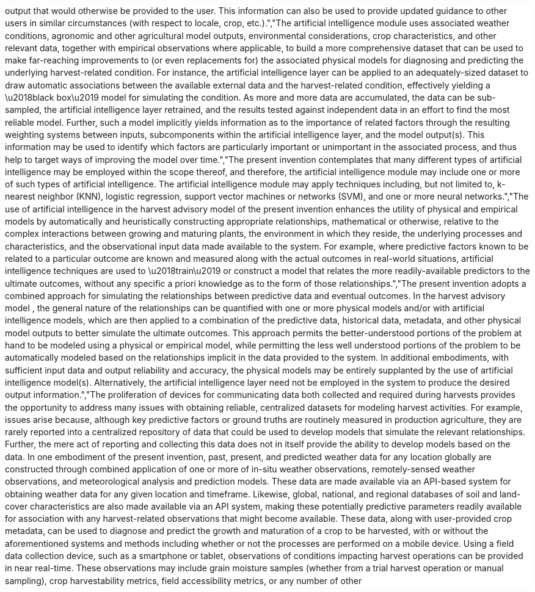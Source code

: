 output that would otherwise be provided to the user. This information can also be used to provide updated guidance to other users in similar circumstances (with respect to locale, crop, etc.).","The artificial intelligence module  uses associated weather conditions, agronomic and other agricultural model outputs, environmental considerations, crop characteristics, and other relevant data, together with empirical observations where applicable, to build a more comprehensive dataset that can be used to make far-reaching improvements to (or even replacements for) the associated physical models for diagnosing and predicting the underlying harvest-related condition. For instance, the artificial intelligence layer can be applied to an adequately-sized dataset to draw automatic associations between the available external data and the harvest-related condition, effectively yielding a \u2018black box\u2019 model for simulating the condition. As more and more data are accumulated, the data can be sub-sampled, the artificial intelligence layer retrained, and the results tested against independent data in an effort to find the most reliable model. Further, such a model implicitly yields information as to the importance of related factors through the resulting weighting systems between inputs, subcomponents within the artificial intelligence layer, and the model output(s). This information may be used to identify which factors are particularly important or unimportant in the associated process, and thus help to target ways of improving the model over time.","The present invention contemplates that many different types of artificial intelligence may be employed within the scope thereof, and therefore, the artificial intelligence module  may include one or more of such types of artificial intelligence. The artificial intelligence module  may apply techniques including, but not limited to, k-nearest neighbor (KNN), logistic regression, support vector machines or networks (SVM), and one or more neural networks.","The use of artificial intelligence in the harvest advisory model  of the present invention enhances the utility of physical and empirical models by automatically and heuristically constructing appropriate relationships, mathematical or otherwise, relative to the complex interactions between growing and maturing plants, the environment in which they reside, the underlying processes and characteristics, and the observational input data made available to the system. For example, where predictive factors known to be related to a particular outcome are known and measured along with the actual outcomes in real-world situations, artificial intelligence techniques are used to \u2018train\u2019 or construct a model that relates the more readily-available predictors to the ultimate outcomes, without any specific a priori knowledge as to the form of those relationships.","The present invention adopts a combined approach for simulating the relationships between predictive data and eventual outcomes. In the harvest advisory model , the general nature of the relationships can be quantified with one or more physical models and\/or with artificial intelligence models, which are then applied to a combination of the predictive data, historical data, metadata, and other physical model outputs to better simulate the ultimate outcomes. This approach permits the better-understood portions of the problem at hand to be modeled using a physical or empirical model, while permitting the less well understood portions of the problem to be automatically modeled based on the relationships implicit in the data provided to the system. In additional embodiments, with sufficient input data and output reliability and accuracy, the physical models may be entirely supplanted by the use of artificial intelligence model(s). Alternatively, the artificial intelligence layer need not be employed in the system to produce the desired output information.","The proliferation of devices for communicating data both collected and required during harvests provides the opportunity to address many issues with obtaining reliable, centralized datasets for modeling harvest activities. For example, issues arise because, although key predictive factors or ground truths are routinely measured in production agriculture, they are rarely reported into a centralized repository of data that could be used to develop models that simulate the relevant relationships. Further, the mere act of reporting and collecting this data does not in itself provide the ability to develop models based on the data. In one embodiment of the present invention, past, present, and predicted weather data for any location globally are constructed through combined application of one or more of in-situ weather observations, remotely-sensed weather observations, and meteorological analysis and prediction models. These data are made available via an API-based system for obtaining weather data for any given location and timeframe. Likewise, global, national, and regional databases of soil and land-cover characteristics are also made available via an API system, making these potentially predictive parameters readily available for association with any harvest-related observations that might become available. These data, along with user-provided crop metadata, can be used to diagnose and predict the growth and maturation of a crop to be harvested, with or without the aforementioned systems and methods including whether or not the processes are performed on a mobile device. Using a field data collection device, such as a smartphone or tablet, observations of conditions impacting harvest operations can be provided in near real-time. These observations may include grain moisture samples (whether from a trial harvest operation or manual sampling), crop harvestability metrics, field accessibility metrics, or any number of other